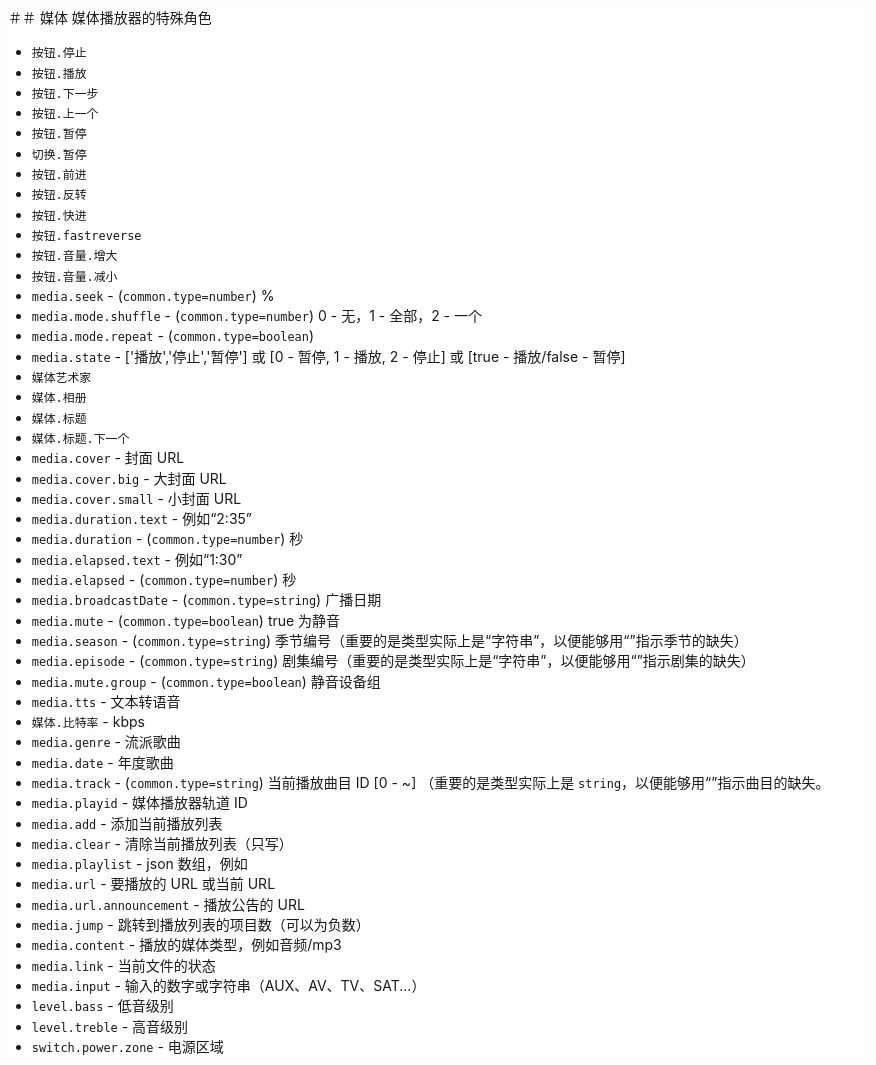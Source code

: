 ＃＃ 媒体
媒体播放器的特殊角色

* `按钮.停止`
* `按钮.播放`
* `按钮.下一步`
* `按钮.上一个`
* `按钮.暂停`
* `切换.暂停`
* `按钮.前进`
* `按钮.反转`
* `按钮.快进`
* `按钮.fastreverse`
* `按钮.音量.增大`
* `按钮.音量.减小`
* `media.seek` - (`common.type=number`) %
* `media.mode.shuffle` - (`common.type=number`) 0 - 无，1 - 全部，2 - 一个
* `media.mode.repeat` - (`common.type=boolean`)
* `media.state` - ['播放','停止','暂停'] 或 [0 - 暂停, 1 - 播放, 2 - 停止] 或 [true - 播放/false - 暂停]
* `媒体艺术家`
* `媒体.相册`
* `媒体.标题`
* `媒体.标题.下一个`
* `media.cover` - 封面 URL
* `media.cover.big` - 大封面 URL
* `media.cover.small` - 小封面 URL
* `media.duration.text` - 例如“2:35”
* `media.duration` - (`common.type=number`) 秒
* `media.elapsed.text` - 例如“1:30”
* `media.elapsed` - (`common.type=number`) 秒
* `media.broadcastDate` - (`common.type=string`) 广播日期
* `media.mute` - (`common.type=boolean`) true 为静音
* `media.season` - (`common.type=string`) 季节编号（重要的是类型实际上是“字符串”，以便能够用“”指示季节的缺失）
* `media.episode` - (`common.type=string`) 剧集编号（重要的是类型实际上是“字符串”，以便能够用“”指示剧集的缺失）
* `media.mute.group` - (`common.type=boolean`) 静音设备组
* `media.tts` - 文本转语音
* `媒体.比特率` - kbps
* `media.genre` - 流派歌曲
* `media.date` - 年度歌曲
* `media.track` - (`common.type=string`) 当前播放曲目 ID [0 - ~] （重要的是类型实际上是 `string`，以便能够用“”指示曲目的缺失。
* `media.playid` - 媒体播放器轨道 ID
* `media.add` - 添加当前播放列表
* `media.clear` - 清除当前播放列表（只写）
* `media.playlist` - json 数组，例如
* `media.url` - 要播放的 URL 或当前 URL
* `media.url.announcement` - 播放公告的 URL
* `media.jump` - 跳转到播放列表的项目数（可以为负数）
* `media.content` - 播放的媒体类型，例如音频/mp3
* `media.link` - 当前文件的状态
* `media.input` - 输入的数字或字符串（AUX、AV、TV、SAT...）
* `level.bass` - 低音级别
* `level.treble` - 高音级别
* `switch.power.zone` - 电源区域
